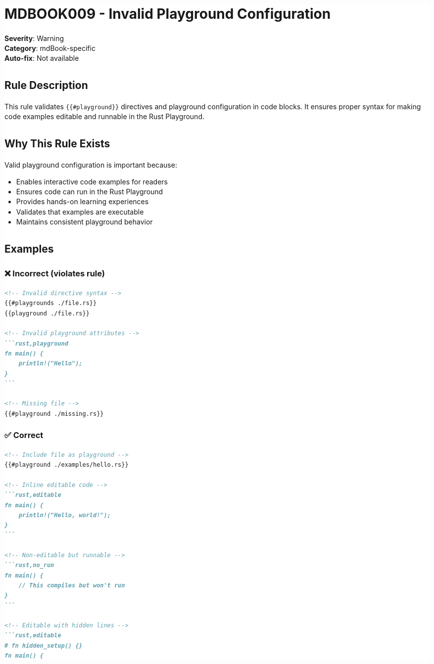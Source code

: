 # MDBOOK009 - Invalid Playground Configuration

**Severity**: Warning  
**Category**: mdBook-specific  
**Auto-fix**: Not available

## Rule Description

This rule validates `{{#playground}}` directives and playground configuration in code blocks. It ensures proper syntax for making code examples editable and runnable in the Rust Playground.

## Why This Rule Exists

Valid playground configuration is important because:
- Enables interactive code examples for readers
- Ensures code can run in the Rust Playground
- Provides hands-on learning experiences
- Validates that examples are executable
- Maintains consistent playground behavior

## Examples

### ❌ Incorrect (violates rule)

````markdown
<!-- Invalid directive syntax -->
{{#playgrounds ./file.rs}}
{{playground ./file.rs}}

<!-- Invalid playground attributes -->
```rust,playground
fn main() {
    println!("Hello");
}
```

<!-- Missing file -->
{{#playground ./missing.rs}}
````

### ✅ Correct

````markdown
<!-- Include file as playground -->
{{#playground ./examples/hello.rs}}

<!-- Inline editable code -->
```rust,editable
fn main() {
    println!("Hello, world!");
}
```

<!-- Non-editable but runnable -->
```rust,no_run
fn main() {
    // This compiles but won't run
}
```

<!-- Editable with hidden lines -->
```rust,editable
# fn hidden_setup() {}
fn main() {
````